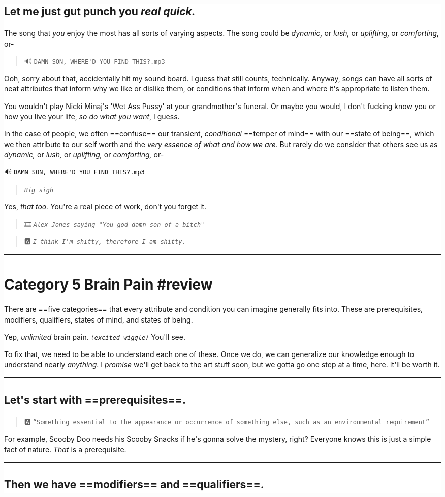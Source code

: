 
## Let me just gut punch you *real quick.*

The song that *you* enjoy the most has all sorts of varying aspects. The song could be *dynamic,* or *lush,* or *uplifting,* or *comforting,* or-

> 🔊 `DAMN SON, WHERE'D YOU FIND THIS?.mp3`

Ooh, sorry about that, accidentally hit my sound board. I guess that still counts, technically. Anyway, songs can have all sorts of neat attributes that inform why we like or dislike them, or conditions that inform when and where it's appropriate to listen them.

You wouldn't play Nicki Minaj's 'Wet Ass Pussy' at your grandmother's funeral. Or maybe you would, I don't fucking know you or how you live your life, *so do what you want*, I guess.

In the case of people, we often ==confuse== our transient, *conditional* ==temper of mind== with our ==state of being==, which we then attribute to our self worth and the *very essence of what and how we are.* But rarely do we consider that others see us as *dynamic,* or *lush,* or *uplifting,* or *comforting,* or-

🔊 `DAMN SON, WHERE'D YOU FIND THIS?.mp3`

> *`Big sigh`*

Yes, *that too.* You're a real piece of work, don't you forget it.

> 🎞️ *`Alex Jones saying "You god damn son of a bitch"`*

> 🅰️ *`I think I'm shitty, therefore I am shitty.`*

---

# Category 5 Brain Pain #review

There are ==five categories== that every attribute and condition you can imagine generally fits into. These are prerequisites, modifiers, qualifiers, states of mind, and states of being.

Yep, *unlimited* brain pain. *`(excited wiggle)`* You'll see.

To fix that, we need to be able to understand each one of these. Once we do, we can generalize our knowledge enough to understand nearly *anything*. I *promise* we'll get back to the art stuff soon, but we gotta go one step at a time, here. It'll be worth it.

---

## Let's start with ==prerequisites==.

> 🅰️ `“Something essential to the appearance or occurrence of something else, such as an environmental requirement”`

For example, Scooby Doo needs his Scooby Snacks if he's gonna solve the mystery, right? Everyone knows this is just a simple fact of nature. *That* is a prerequisite.

---

## Then we have ==modifiers== and ==qualifiers==.
